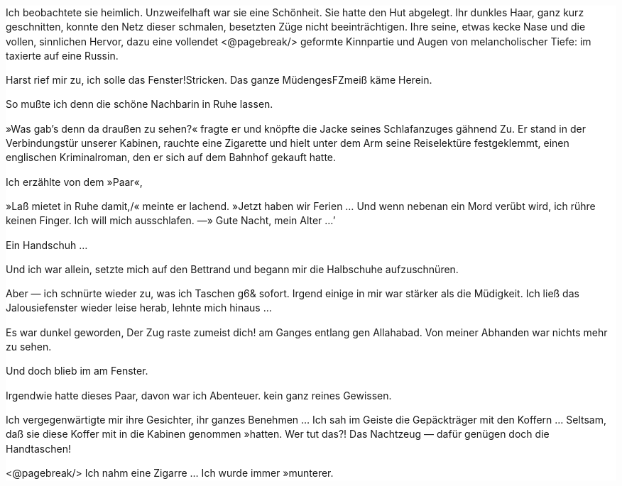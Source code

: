 Ich beobachtete sie heimlich. Unzweifelhaft war sie eine
Schönheit. Sie hatte den Hut abgelegt. Ihr dunkles Haar,
ganz kurz geschnitten, konnte den Netz dieser schmalen, besetzten
Züge nicht beeinträchtigen. Ihre seine, etwas kecke
Nase und die vollen, sinnlichen Hervor, dazu eine vollendet
<@pagebreak/>
geformte Kinnpartie und Augen von melancholischer Tiefe:
im taxierte auf eine Russin.

Harst rief mir zu, ich solle das Fenster!Stricken. Das
ganze MüdengesFZmeiß käme Herein.

So mußte ich denn die schöne Nachbarin in Ruhe
lassen.

»Was gab’s denn da draußen zu sehen?« fragte er
und knöpfte die Jacke seines Schlafanzuges gähnend Zu.
Er stand in der Verbindungstür unserer Kabinen, rauchte
eine Zigarette und hielt unter dem Arm seine Reiselektüre
festgeklemmt, einen englischen Kriminalroman, den er sich auf
dem Bahnhof gekauft hatte.

Ich erzählte von dem »Paar«,

»Laß mietet in Ruhe damit,/« meinte er lachend. »Jetzt
haben wir Ferien … Und wenn nebenan ein Mord verübt
wird, ich rühre keinen Finger. Ich will mich ausschlafen.
—» Gute Nacht, mein Alter …’

Ein Handschuh …

Und ich war allein, setzte mich auf den Bettrand und
begann mir die Halbschuhe aufzuschnüren.

Aber — ich schnürte wieder zu, was ich Taschen g6&
sofort. Irgend einige in mir war stärker als die Müdigkeit.
Ich ließ das Jalousiefenster wieder leise herab, lehnte mich
hinaus …

Es war dunkel geworden, Der Zug raste zumeist dich!
am Ganges entlang gen Allahabad. Von meiner Abhanden
war nichts mehr zu sehen.

Und doch blieb im am Fenster.

Irgendwie hatte dieses Paar, davon war ich Abenteuer.
kein ganz reines Gewissen.

Ich vergegenwärtigte mir ihre Gesichter, ihr ganzes Benehmen
… Ich sah im Geiste die Gepäckträger mit den
Koffern … Seltsam, daß sie diese Koffer mit in die Kabinen
genommen »hatten. Wer tut das?! Das Nachtzeug — dafür
genügen doch die Handtaschen!

<@pagebreak/>
Ich nahm eine Zigarre … Ich wurde immer »munterer.
